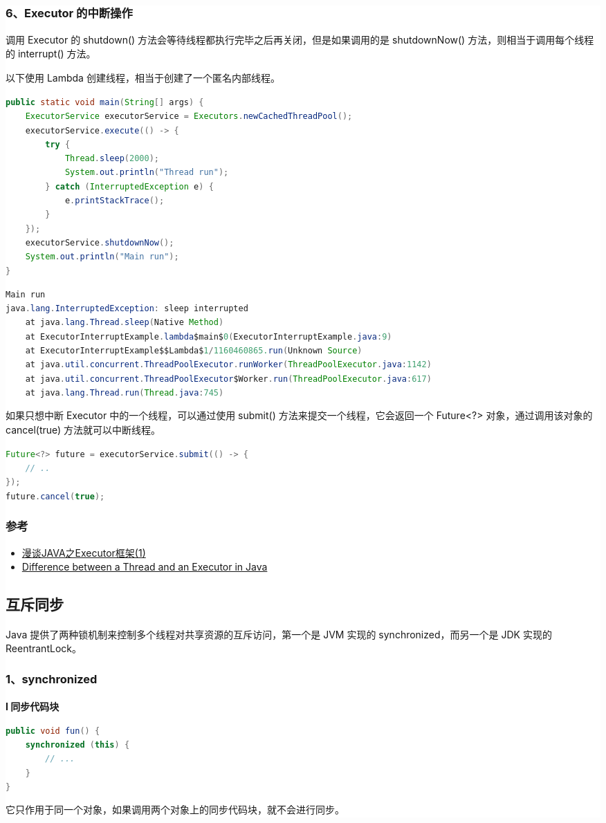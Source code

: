### 6、Executor 的中断操作
调用 Executor 的 shutdown() 方法会等待线程都执行完毕之后再关闭，但是如果调用的是 shutdownNow() 方法，则相当于调用每个线程的 interrupt() 方法。

以下使用 Lambda 创建线程，相当于创建了一个匿名内部线程。

```java
public static void main(String[] args) {
    ExecutorService executorService = Executors.newCachedThreadPool();
    executorService.execute(() -> {
        try {
            Thread.sleep(2000);
            System.out.println("Thread run");
        } catch (InterruptedException e) {
            e.printStackTrace();
        }
    });
    executorService.shutdownNow();
    System.out.println("Main run");
}
```
```java
Main run
java.lang.InterruptedException: sleep interrupted
    at java.lang.Thread.sleep(Native Method)
    at ExecutorInterruptExample.lambda$main$0(ExecutorInterruptExample.java:9)
    at ExecutorInterruptExample$$Lambda$1/1160460865.run(Unknown Source)
    at java.util.concurrent.ThreadPoolExecutor.runWorker(ThreadPoolExecutor.java:1142)
    at java.util.concurrent.ThreadPoolExecutor$Worker.run(ThreadPoolExecutor.java:617)
    at java.lang.Thread.run(Thread.java:745)
```
如果只想中断 Executor 中的一个线程，可以通过使用 submit() 方法来提交一个线程，它会返回一个 Future<?> 对象，通过调用该对象的 cancel(true) 方法就可以中断线程。

```java
Future<?> future = executorService.submit(() -> {
    // ..
});
future.cancel(true);
```

### 参考
- [漫谈JAVA之Executor框架(1)](https://www.jianshu.com/p/e2053d455ef3)
- [Difference between a Thread and an Executor in Java](https://javarevisited.blogspot.com/2016/12/difference-between-thread-and-executor.html)

## 互斥同步
Java 提供了两种锁机制来控制多个线程对共享资源的互斥访问，第一个是 JVM 实现的 synchronized，而另一个是 JDK 实现的 ReentrantLock。

### 1、synchronized
**Ⅰ 同步代码块**
```java
public void fun() {
    synchronized (this) {
        // ...
    }
}
```
它只作用于同一个对象，如果调用两个对象上的同步代码块，就不会进行同步。
